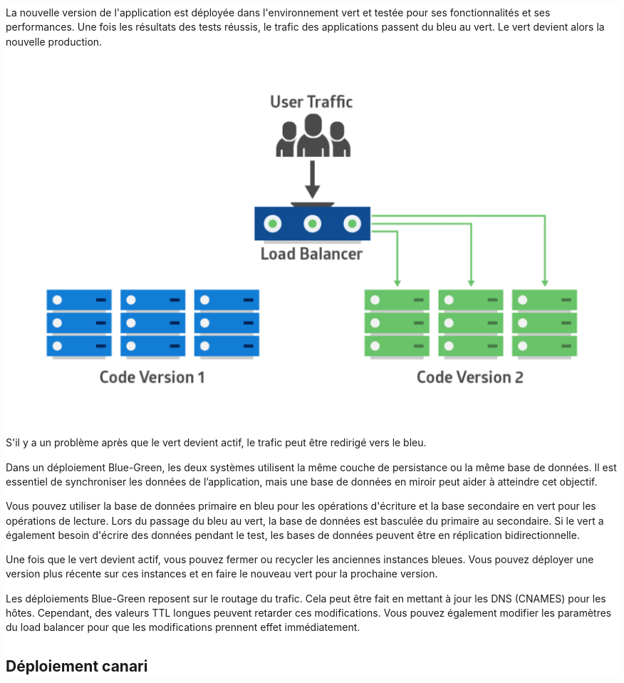 La nouvelle version de l'application est déployée dans l'environnement vert et testée pour ses fonctionnalités et ses performances. Une fois les résultats des tests réussis, le trafic des applications passent du bleu au vert. Le vert devient alors la nouvelle production.

![Après le déploiement Blue-Green](./img/deploy/bluegreen-2.png)

S'il y a un problème après que le vert devient actif, le trafic peut être redirigé vers le bleu.

Dans un déploiement Blue-Green, les deux systèmes utilisent la même couche de persistance ou la même base de données. Il est essentiel de synchroniser les données de l’application, mais une base de données en miroir peut aider à atteindre cet objectif.

Vous pouvez utiliser la base de données primaire en bleu pour les opérations d'écriture et la base secondaire en vert pour les opérations de lecture. Lors du passage du bleu au vert, la base de données est basculée du primaire au secondaire. Si le vert a également besoin d'écrire des données pendant le test, les bases de données peuvent être en réplication bidirectionnelle.

Une fois que le vert devient actif, vous pouvez fermer ou recycler les anciennes instances bleues. Vous pouvez déployer une version plus récente sur ces instances et en faire le nouveau vert pour la prochaine version.

Les déploiements Blue-Green reposent sur le routage du trafic. Cela peut être fait en mettant à jour les DNS (CNAMES) pour les hôtes. Cependant, des valeurs TTL longues peuvent retarder ces modifications. Vous pouvez également modifier les paramètres du load balancer pour que les modifications prennent effet immédiatement. 

## Déploiement canari

